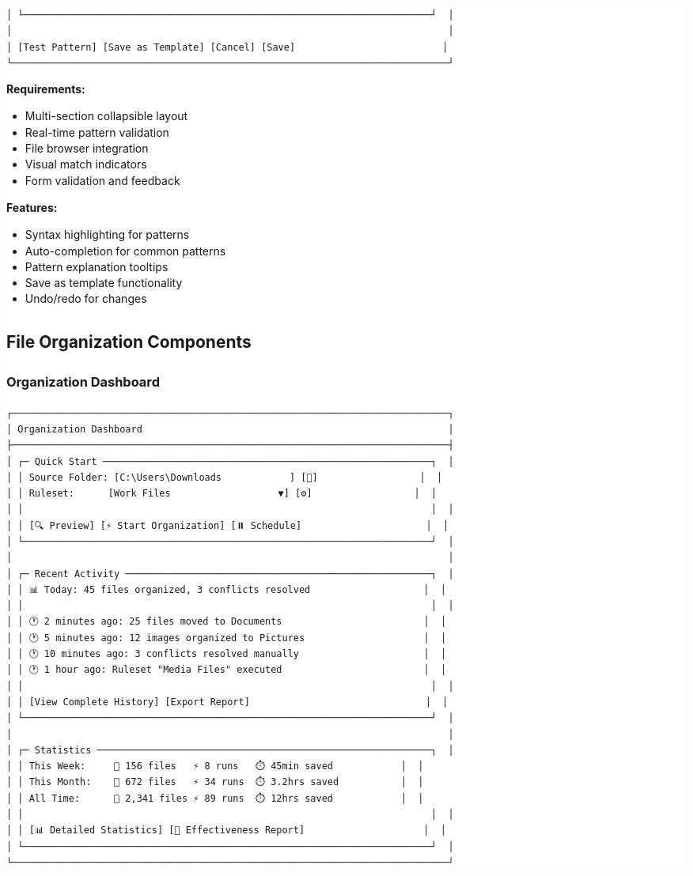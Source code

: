 ```
│ └────────────────────────────────────────────────────────────────────────┘  │
│                                                                             │
│ [Test Pattern] [Save as Template] [Cancel] [Save]                          │
└─────────────────────────────────────────────────────────────────────────────┘
```

**Requirements:**
- Multi-section collapsible layout
- Real-time pattern validation
- File browser integration
- Visual match indicators
- Form validation and feedback

**Features:**
- Syntax highlighting for patterns
- Auto-completion for common patterns
- Pattern explanation tooltips
- Save as template functionality
- Undo/redo for changes

## File Organization Components

### Organization Dashboard
```
┌─────────────────────────────────────────────────────────────────────────────┐
│ Organization Dashboard                                                      │
├─────────────────────────────────────────────────────────────────────────────┤
│ ┌─ Quick Start ──────────────────────────────────────────────────────────┐  │
│ │ Source Folder: [C:\Users\Downloads            ] [📁]                  │  │
│ │ Ruleset:      [Work Files                   ▼] [⚙️]                  │  │
│ │                                                                        │  │
│ │ [🔍 Preview] [⚡ Start Organization] [⏸️ Schedule]                      │  │
│ └────────────────────────────────────────────────────────────────────────┘  │
│                                                                             │
│ ┌─ Recent Activity ──────────────────────────────────────────────────────┐  │
│ │ 📊 Today: 45 files organized, 3 conflicts resolved                    │  │
│ │                                                                        │  │
│ │ 🕐 2 minutes ago: 25 files moved to Documents                         │  │
│ │ 🕐 5 minutes ago: 12 images organized to Pictures                     │  │
│ │ 🕐 10 minutes ago: 3 conflicts resolved manually                      │  │
│ │ 🕐 1 hour ago: Ruleset "Media Files" executed                         │  │
│ │                                                                        │  │
│ │ [View Complete History] [Export Report]                               │  │
│ └────────────────────────────────────────────────────────────────────────┘  │
│                                                                             │
│ ┌─ Statistics ───────────────────────────────────────────────────────────┐  │
│ │ This Week:     📁 156 files   ⚡ 8 runs   ⏱️ 45min saved            │  │
│ │ This Month:    📁 672 files   ⚡ 34 runs  ⏱️ 3.2hrs saved           │  │
│ │ All Time:      📁 2,341 files ⚡ 89 runs  ⏱️ 12hrs saved            │  │
│ │                                                                        │  │
│ │ [📊 Detailed Statistics] [🎯 Effectiveness Report]                     │  │
│ └────────────────────────────────────────────────────────────────────────┘  │
└─────────────────────────────────────────────────────────────────────────────┘
```
